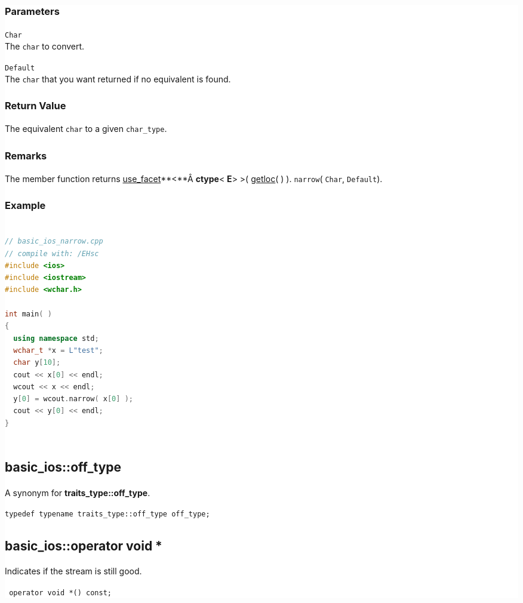 ### Parameters  
 `Char`  
 The `char` to convert.  
  
 `Default`  
 The `char` that you want returned if no equivalent is found.  
  
### Return Value  
 The equivalent `char` to a given `char_type`.  
  
### Remarks  
 The member function returns [use_facet](../standard-library/basic-filebuf-class.md#basic_filebuf__open)**<**Â **ctype**\< **E**> >( [getloc](../standard-library/ios-base-class.md#ios_base__getloc)( ) ). `narrow`( `Char`, `Default`).  
  
### Example  
  
```cpp  
  
// basic_ios_narrow.cpp  
// compile with: /EHsc  
#include <ios>  
#include <iostream>  
#include <wchar.h>  
  
int main( )  
{  
  using namespace std;  
  wchar_t *x = L"test";  
  char y[10];  
  cout << x[0] << endl;  
  wcout << x << endl;  
  y[0] = wcout.narrow( x[0] );  
  cout << y[0] << endl;  
}  
  
```  
  
##  <a name="basic_ios__off_type"></a>  basic_ios::off_type  
 A synonym for **traits_type::off_type**.  
  
```  
typedef typename traits_type::off_type off_type;  
```  
  
##  <a name="basic_ios__operator_void_star"></a>  basic_ios::operator void *  
 Indicates if the stream is still good.  
  
```  
 operator void *() const;
```  
  